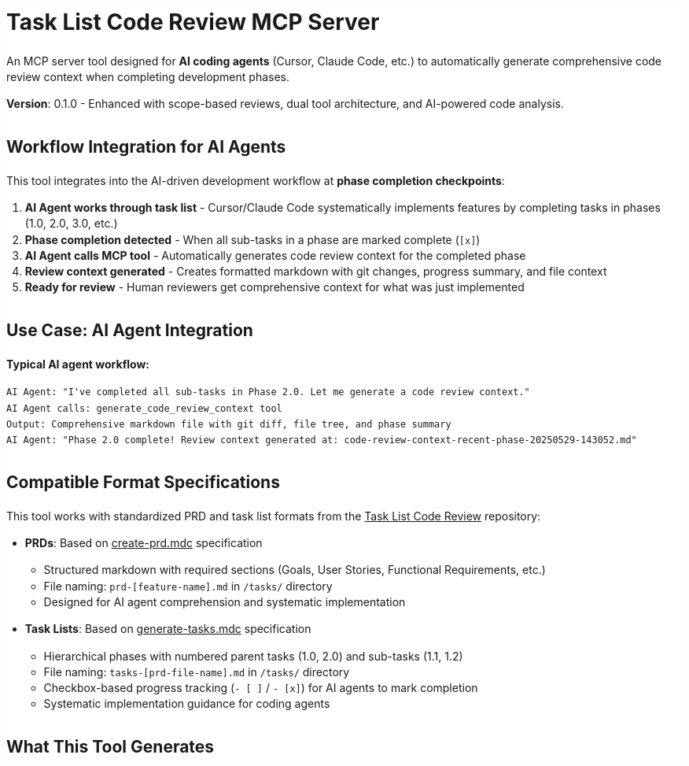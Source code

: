 # Task List Code Review MCP Server

An MCP server tool designed for **AI coding agents** (Cursor, Claude Code, etc.) to automatically generate comprehensive code review context when completing development phases.

**Version**: 0.1.0 - Enhanced with scope-based reviews, dual tool architecture, and AI-powered code analysis.

## Workflow Integration for AI Agents

This tool integrates into the AI-driven development workflow at **phase completion checkpoints**:

1. **AI Agent works through task list** - Cursor/Claude Code systematically implements features by completing tasks in phases (1.0, 2.0, 3.0, etc.)
2. **Phase completion detected** - When all sub-tasks in a phase are marked complete (`[x]`)  
3. **AI Agent calls MCP tool** - Automatically generates code review context for the completed phase
4. **Review context generated** - Creates formatted markdown with git changes, progress summary, and file context
5. **Ready for review** - Human reviewers get comprehensive context for what was just implemented

## Use Case: AI Agent Integration

**Typical AI agent workflow:**
```
AI Agent: "I've completed all sub-tasks in Phase 2.0. Let me generate a code review context."
AI Agent calls: generate_code_review_context tool
Output: Comprehensive markdown file with git diff, file tree, and phase summary
AI Agent: "Phase 2.0 complete! Review context generated at: code-review-context-recent-phase-20250529-143052.md"
```

## Compatible Format Specifications

This tool works with standardized PRD and task list formats from the [Task List Code Review](https://github.com/snarktank/ai-dev-tasks) repository:

- **PRDs**: Based on [create-prd.mdc](https://github.com/snarktank/ai-dev-tasks/blob/main/create-prd.mdc) specification
  - Structured markdown with required sections (Goals, User Stories, Functional Requirements, etc.)
  - File naming: `prd-[feature-name].md` in `/tasks/` directory
  - Designed for AI agent comprehension and systematic implementation

- **Task Lists**: Based on [generate-tasks.mdc](https://github.com/snarktank/ai-dev-tasks/blob/main/generate-tasks.mdc) specification  
  - Hierarchical phases with numbered parent tasks (1.0, 2.0) and sub-tasks (1.1, 1.2)
  - File naming: `tasks-[prd-file-name].md` in `/tasks/` directory
  - Checkbox-based progress tracking (`- [ ]` / `- [x]`) for AI agents to mark completion
  - Systematic implementation guidance for coding agents

## What This Tool Generates
